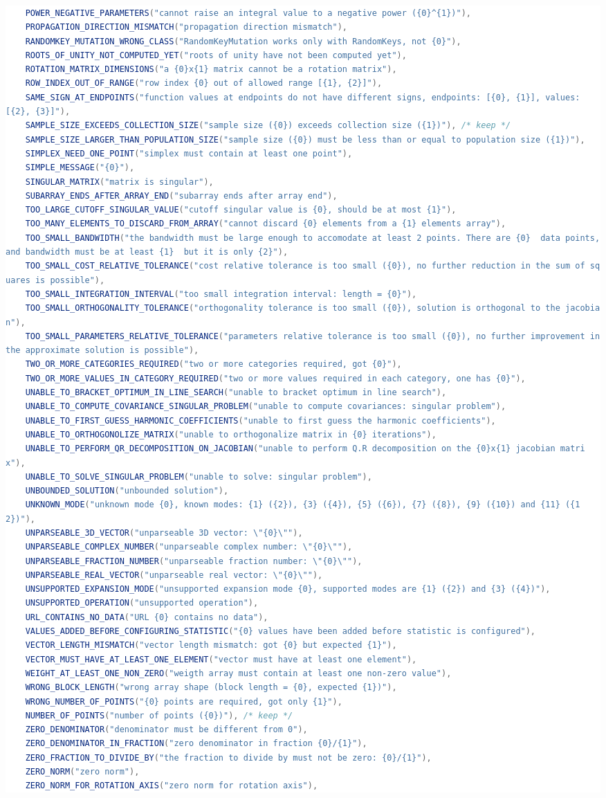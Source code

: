 ```java
    POWER_NEGATIVE_PARAMETERS("cannot raise an integral value to a negative power ({0}^{1})"),
    PROPAGATION_DIRECTION_MISMATCH("propagation direction mismatch"),
    RANDOMKEY_MUTATION_WRONG_CLASS("RandomKeyMutation works only with RandomKeys, not {0}"),
    ROOTS_OF_UNITY_NOT_COMPUTED_YET("roots of unity have not been computed yet"),
    ROTATION_MATRIX_DIMENSIONS("a {0}x{1} matrix cannot be a rotation matrix"),
    ROW_INDEX_OUT_OF_RANGE("row index {0} out of allowed range [{1}, {2}]"),
    SAME_SIGN_AT_ENDPOINTS("function values at endpoints do not have different signs, endpoints: [{0}, {1}], values: [{2}, {3}]"),
    SAMPLE_SIZE_EXCEEDS_COLLECTION_SIZE("sample size ({0}) exceeds collection size ({1})"), /* keep */
    SAMPLE_SIZE_LARGER_THAN_POPULATION_SIZE("sample size ({0}) must be less than or equal to population size ({1})"),
    SIMPLEX_NEED_ONE_POINT("simplex must contain at least one point"),
    SIMPLE_MESSAGE("{0}"),
    SINGULAR_MATRIX("matrix is singular"),
    SUBARRAY_ENDS_AFTER_ARRAY_END("subarray ends after array end"),
    TOO_LARGE_CUTOFF_SINGULAR_VALUE("cutoff singular value is {0}, should be at most {1}"),
    TOO_MANY_ELEMENTS_TO_DISCARD_FROM_ARRAY("cannot discard {0} elements from a {1} elements array"),
    TOO_SMALL_BANDWIDTH("the bandwidth must be large enough to accomodate at least 2 points. There are {0}  data points, and bandwidth must be at least {1}  but it is only {2}"),
    TOO_SMALL_COST_RELATIVE_TOLERANCE("cost relative tolerance is too small ({0}), no further reduction in the sum of squares is possible"),
    TOO_SMALL_INTEGRATION_INTERVAL("too small integration interval: length = {0}"),
    TOO_SMALL_ORTHOGONALITY_TOLERANCE("orthogonality tolerance is too small ({0}), solution is orthogonal to the jacobian"),
    TOO_SMALL_PARAMETERS_RELATIVE_TOLERANCE("parameters relative tolerance is too small ({0}), no further improvement in the approximate solution is possible"),
    TWO_OR_MORE_CATEGORIES_REQUIRED("two or more categories required, got {0}"),
    TWO_OR_MORE_VALUES_IN_CATEGORY_REQUIRED("two or more values required in each category, one has {0}"),
    UNABLE_TO_BRACKET_OPTIMUM_IN_LINE_SEARCH("unable to bracket optimum in line search"),
    UNABLE_TO_COMPUTE_COVARIANCE_SINGULAR_PROBLEM("unable to compute covariances: singular problem"),
    UNABLE_TO_FIRST_GUESS_HARMONIC_COEFFICIENTS("unable to first guess the harmonic coefficients"),
    UNABLE_TO_ORTHOGONOLIZE_MATRIX("unable to orthogonalize matrix in {0} iterations"),
    UNABLE_TO_PERFORM_QR_DECOMPOSITION_ON_JACOBIAN("unable to perform Q.R decomposition on the {0}x{1} jacobian matrix"),
    UNABLE_TO_SOLVE_SINGULAR_PROBLEM("unable to solve: singular problem"),
    UNBOUNDED_SOLUTION("unbounded solution"),
    UNKNOWN_MODE("unknown mode {0}, known modes: {1} ({2}), {3} ({4}), {5} ({6}), {7} ({8}), {9} ({10}) and {11} ({12})"),
    UNPARSEABLE_3D_VECTOR("unparseable 3D vector: \"{0}\""),
    UNPARSEABLE_COMPLEX_NUMBER("unparseable complex number: \"{0}\""),
    UNPARSEABLE_FRACTION_NUMBER("unparseable fraction number: \"{0}\""),
    UNPARSEABLE_REAL_VECTOR("unparseable real vector: \"{0}\""),
    UNSUPPORTED_EXPANSION_MODE("unsupported expansion mode {0}, supported modes are {1} ({2}) and {3} ({4})"),
    UNSUPPORTED_OPERATION("unsupported operation"),
    URL_CONTAINS_NO_DATA("URL {0} contains no data"),
    VALUES_ADDED_BEFORE_CONFIGURING_STATISTIC("{0} values have been added before statistic is configured"),
    VECTOR_LENGTH_MISMATCH("vector length mismatch: got {0} but expected {1}"),
    VECTOR_MUST_HAVE_AT_LEAST_ONE_ELEMENT("vector must have at least one element"),
    WEIGHT_AT_LEAST_ONE_NON_ZERO("weigth array must contain at least one non-zero value"),
    WRONG_BLOCK_LENGTH("wrong array shape (block length = {0}, expected {1})"),
    WRONG_NUMBER_OF_POINTS("{0} points are required, got only {1}"),
    NUMBER_OF_POINTS("number of points ({0})"), /* keep */
    ZERO_DENOMINATOR("denominator must be different from 0"),
    ZERO_DENOMINATOR_IN_FRACTION("zero denominator in fraction {0}/{1}"),
    ZERO_FRACTION_TO_DIVIDE_BY("the fraction to divide by must not be zero: {0}/{1}"),
    ZERO_NORM("zero norm"),
    ZERO_NORM_FOR_ROTATION_AXIS("zero norm for rotation axis"),
```